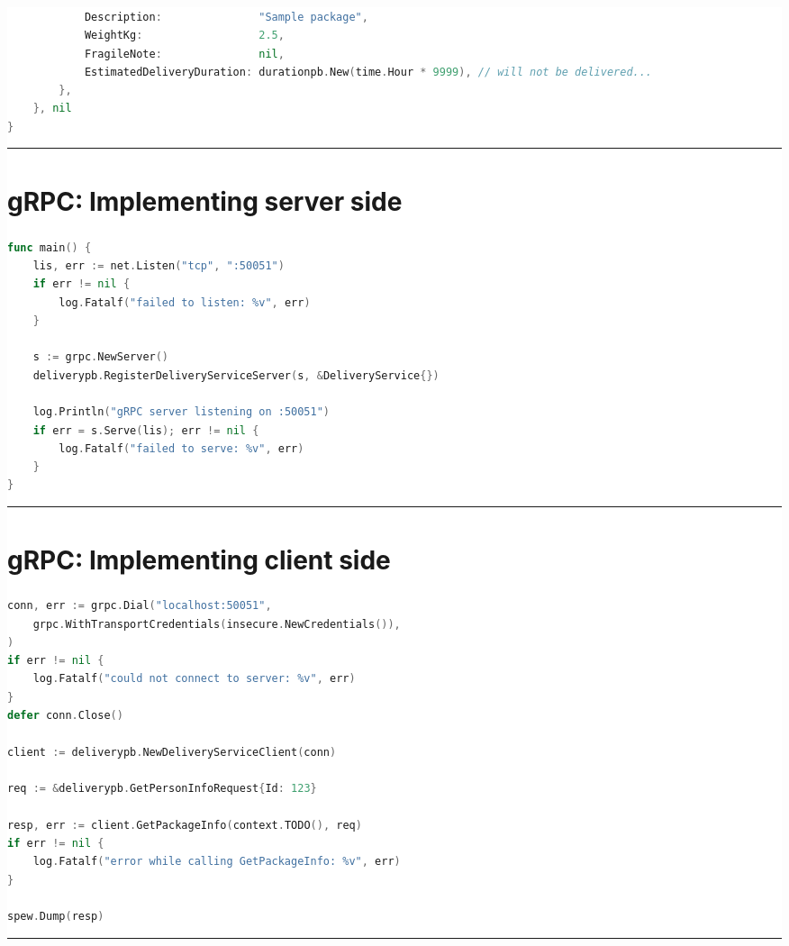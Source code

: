 ```go
            Description:               "Sample package",
            WeightKg:                  2.5,
            FragileNote:               nil,
            EstimatedDeliveryDuration: durationpb.New(time.Hour * 9999), // will not be delivered...
        },
    }, nil
}
```

---

# gRPC: Implementing server side

```go
func main() {
    lis, err := net.Listen("tcp", ":50051")
    if err != nil {
        log.Fatalf("failed to listen: %v", err)
    }
    
    s := grpc.NewServer()
    deliverypb.RegisterDeliveryServiceServer(s, &DeliveryService{})
    
    log.Println("gRPC server listening on :50051")
    if err = s.Serve(lis); err != nil {
        log.Fatalf("failed to serve: %v", err)
    }
}
```

---

# gRPC: Implementing client side

```go
conn, err := grpc.Dial("localhost:50051", 
	grpc.WithTransportCredentials(insecure.NewCredentials()),
)
if err != nil {
    log.Fatalf("could not connect to server: %v", err)
}
defer conn.Close()

client := deliverypb.NewDeliveryServiceClient(conn)

req := &deliverypb.GetPersonInfoRequest{Id: 123}

resp, err := client.GetPackageInfo(context.TODO(), req)
if err != nil {
    log.Fatalf("error while calling GetPackageInfo: %v", err)
}

spew.Dump(resp)
```

---